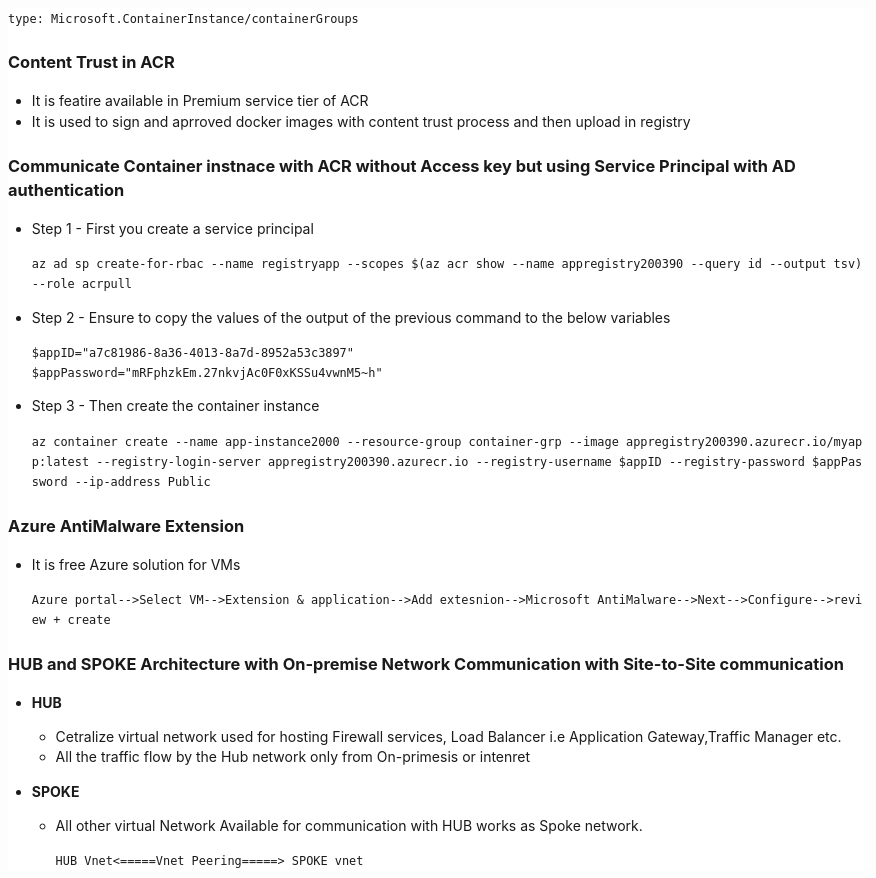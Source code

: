   ```
  type: Microsoft.ContainerInstance/containerGroups
  ```

### Content Trust in ACR

- It is featire available in Premium service tier of ACR
- It is used to sign and aprroved docker images with content trust process and then upload in registry

### Communicate Container instnace with ACR without Access key but using Service Principal with AD authentication

- Step 1 - First you create a service principal
  
  ```
  az ad sp create-for-rbac --name registryapp --scopes $(az acr show --name appregistry200390 --query id --output tsv) --role acrpull
  ```

- Step 2 - Ensure to copy the values of the output of the previous command to the below variables
  
  ```
  $appID="a7c81986-8a36-4013-8a7d-8952a53c3897"
  $appPassword="mRFphzkEm.27nkvjAc0F0xKSSu4vwnM5~h"
  ```

- Step 3 - Then create the container instance
  
  ```
  az container create --name app-instance2000 --resource-group container-grp --image appregistry200390.azurecr.io/myapp:latest --registry-login-server appregistry200390.azurecr.io --registry-username $appID --registry-password $appPassword --ip-address Public
  ```

### Azure AntiMalware Extension

- It is free Azure solution for VMs
  
  ```
  Azure portal-->Select VM-->Extension & application-->Add extesnion-->Microsoft AntiMalware-->Next-->Configure-->review + create
  ```

### HUB and SPOKE Architecture with On-premise Network Communication with Site-to-Site communication

- **HUB**
  
  - Cetralize virtual network used for hosting Firewall services, Load Balancer i.e Application Gateway,Traffic Manager etc.
  - All the traffic flow by the Hub network only from On-primesis or intenret

- **SPOKE**
  
  - All other virtual Network Available for communication with HUB works as Spoke network.
    
    ```
    HUB Vnet<=====Vnet Peering=====> SPOKE vnet
    ```
